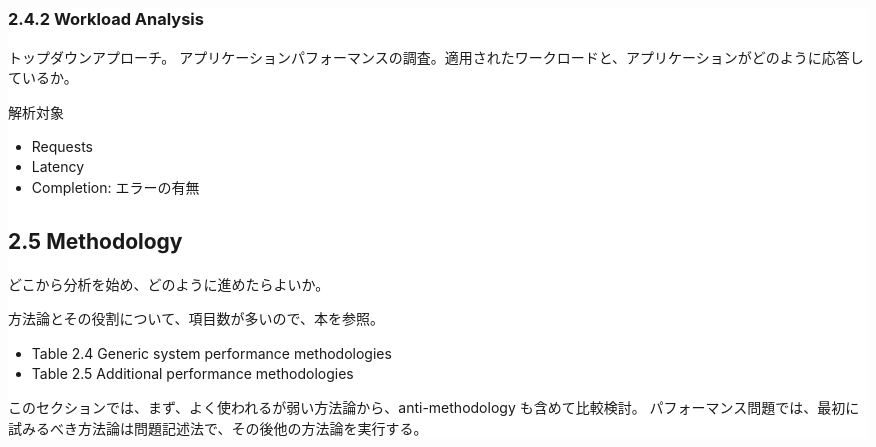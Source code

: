 ### 2.4.2 Workload Analysis

トップダウンアプローチ。
アプリケーションパフォーマンスの調査。適用されたワークロードと、アプリケーションがどのように応答しているか。

解析対象
* Requests
* Latency
* Completion: エラーの有無


## 2.5 Methodology

どこから分析を始め、どのように進めたらよいか。

方法論とその役割について、項目数が多いので、本を参照。
* Table 2.4 Generic system performance methodologies
* Table 2.5 Additional performance methodologies

このセクションでは、まず、よく使われるが弱い方法論から、anti-methodology も含めて比較検討。
パフォーマンス問題では、最初に試みるべき方法論は問題記述法で、その後他の方法論を実行する。